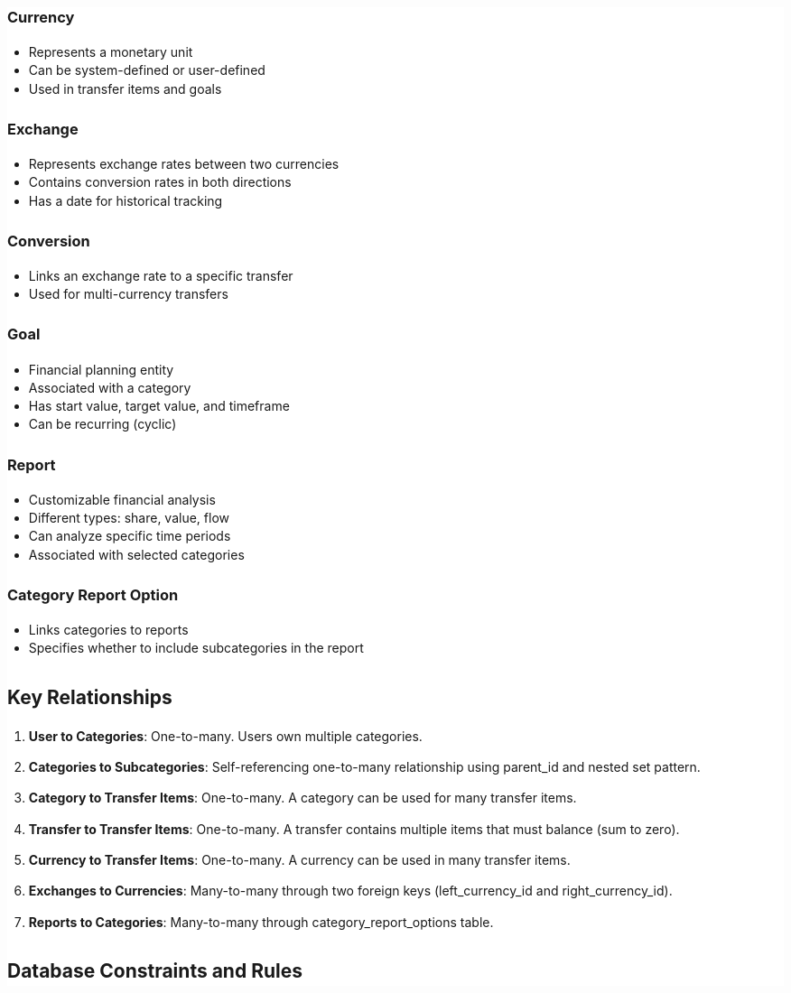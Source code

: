 ### Currency
- Represents a monetary unit
- Can be system-defined or user-defined
- Used in transfer items and goals

### Exchange
- Represents exchange rates between two currencies
- Contains conversion rates in both directions
- Has a date for historical tracking

### Conversion
- Links an exchange rate to a specific transfer
- Used for multi-currency transfers

### Goal
- Financial planning entity
- Associated with a category
- Has start value, target value, and timeframe
- Can be recurring (cyclic)

### Report
- Customizable financial analysis
- Different types: share, value, flow
- Can analyze specific time periods
- Associated with selected categories

### Category Report Option
- Links categories to reports
- Specifies whether to include subcategories in the report

## Key Relationships

1. **User to Categories**: One-to-many. Users own multiple categories.

2. **Categories to Subcategories**: Self-referencing one-to-many relationship using parent_id and nested set pattern.

3. **Category to Transfer Items**: One-to-many. A category can be used for many transfer items.

4. **Transfer to Transfer Items**: One-to-many. A transfer contains multiple items that must balance (sum to zero).

5. **Currency to Transfer Items**: One-to-many. A currency can be used in many transfer items.

6. **Exchanges to Currencies**: Many-to-many through two foreign keys (left_currency_id and right_currency_id).

7. **Reports to Categories**: Many-to-many through category_report_options table.

## Database Constraints and Rules
